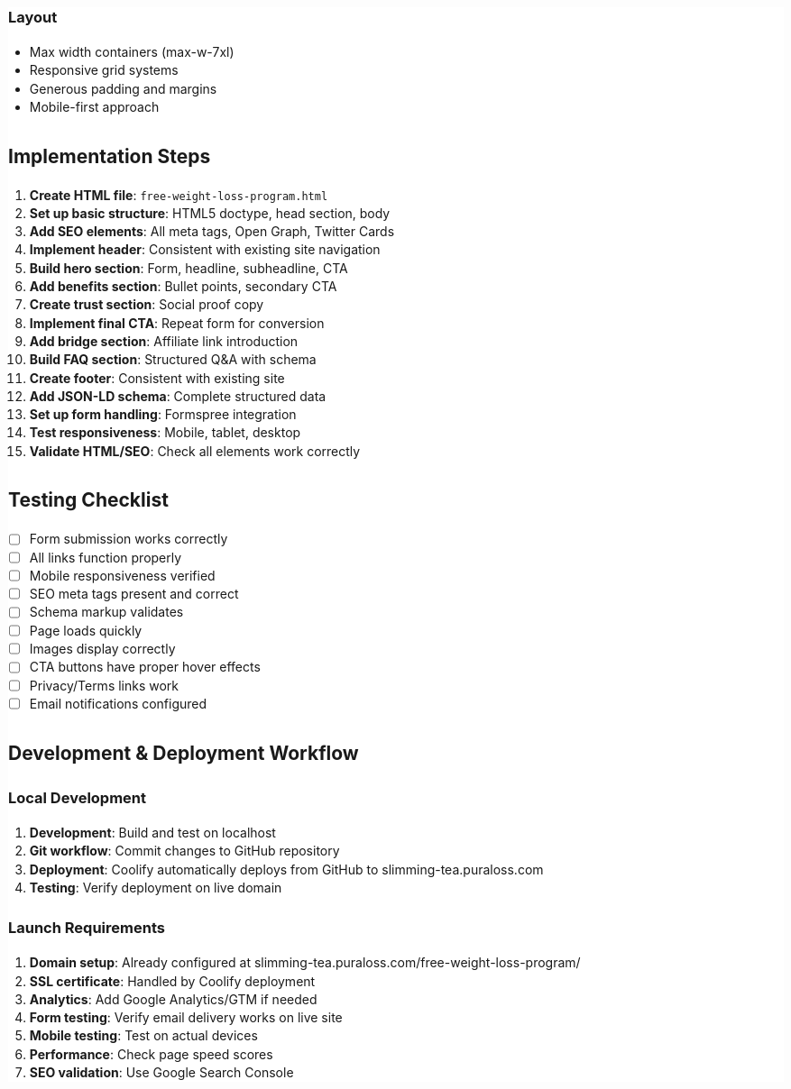 ### Layout
- Max width containers (max-w-7xl)
- Responsive grid systems
- Generous padding and margins
- Mobile-first approach

## Implementation Steps

1. **Create HTML file**: `free-weight-loss-program.html`
2. **Set up basic structure**: HTML5 doctype, head section, body
3. **Add SEO elements**: All meta tags, Open Graph, Twitter Cards
4. **Implement header**: Consistent with existing site navigation
5. **Build hero section**: Form, headline, subheadline, CTA
6. **Add benefits section**: Bullet points, secondary CTA
7. **Create trust section**: Social proof copy
8. **Implement final CTA**: Repeat form for conversion
9. **Add bridge section**: Affiliate link introduction
10. **Build FAQ section**: Structured Q&A with schema
11. **Create footer**: Consistent with existing site
12. **Add JSON-LD schema**: Complete structured data
13. **Set up form handling**: Formspree integration
14. **Test responsiveness**: Mobile, tablet, desktop
15. **Validate HTML/SEO**: Check all elements work correctly

## Testing Checklist

- [ ] Form submission works correctly
- [ ] All links function properly
- [ ] Mobile responsiveness verified
- [ ] SEO meta tags present and correct
- [ ] Schema markup validates
- [ ] Page loads quickly
- [ ] Images display correctly
- [ ] CTA buttons have proper hover effects
- [ ] Privacy/Terms links work
- [ ] Email notifications configured

## Development & Deployment Workflow

### Local Development
1. **Development**: Build and test on localhost
2. **Git workflow**: Commit changes to GitHub repository
3. **Deployment**: Coolify automatically deploys from GitHub to slimming-tea.puraloss.com
4. **Testing**: Verify deployment on live domain

### Launch Requirements
1. **Domain setup**: Already configured at slimming-tea.puraloss.com/free-weight-loss-program/
2. **SSL certificate**: Handled by Coolify deployment
3. **Analytics**: Add Google Analytics/GTM if needed
4. **Form testing**: Verify email delivery works on live site
5. **Mobile testing**: Test on actual devices
6. **Performance**: Check page speed scores
7. **SEO validation**: Use Google Search Console
